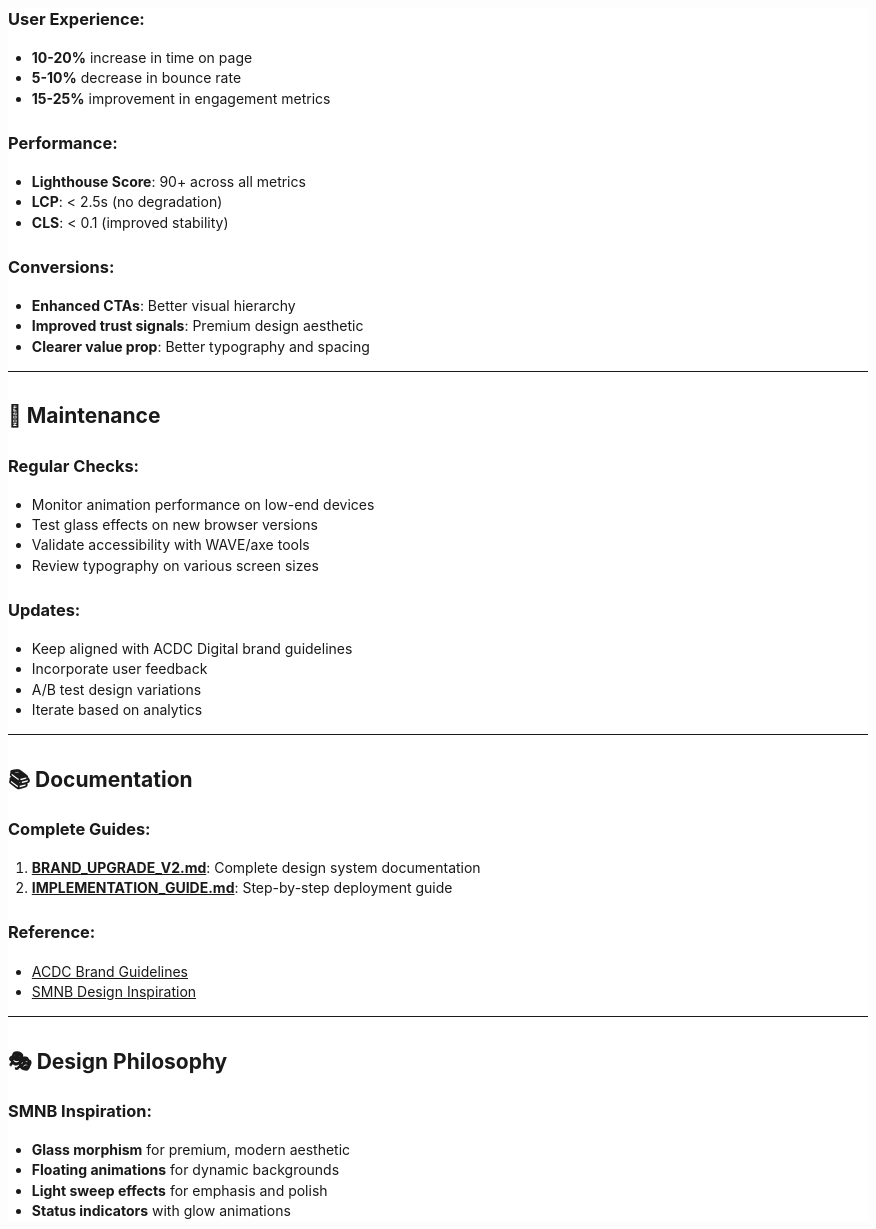 ### User Experience:
- **10-20%** increase in time on page
- **5-10%** decrease in bounce rate  
- **15-25%** improvement in engagement metrics

### Performance:
- **Lighthouse Score**: 90+ across all metrics
- **LCP**: < 2.5s (no degradation)
- **CLS**: < 0.1 (improved stability)

### Conversions:
- **Enhanced CTAs**: Better visual hierarchy
- **Improved trust signals**: Premium design aesthetic
- **Clearer value prop**: Better typography and spacing

---

## 🔧 Maintenance

### Regular Checks:
- Monitor animation performance on low-end devices
- Test glass effects on new browser versions
- Validate accessibility with WAVE/axe tools
- Review typography on various screen sizes

### Updates:
- Keep aligned with ACDC Digital brand guidelines
- Incorporate user feedback
- A/B test design variations
- Iterate based on analytics

---

## 📚 Documentation

### Complete Guides:
1. **[BRAND_UPGRADE_V2.md](./BRAND_UPGRADE_V2.md)**: Complete design system documentation
2. **[IMPLEMENTATION_GUIDE.md](./IMPLEMENTATION_GUIDE.md)**: Step-by-step deployment guide

### Reference:
- [ACDC Brand Guidelines](/.design/unifiedBrandGuidelines.md)
- [SMNB Design Inspiration](/../smnb/smnb/app/page.tsx)

---

## 🎭 Design Philosophy

### SMNB Inspiration:
- **Glass morphism** for premium, modern aesthetic
- **Floating animations** for dynamic backgrounds
- **Light sweep effects** for emphasis and polish
- **Status indicators** with glow animations
